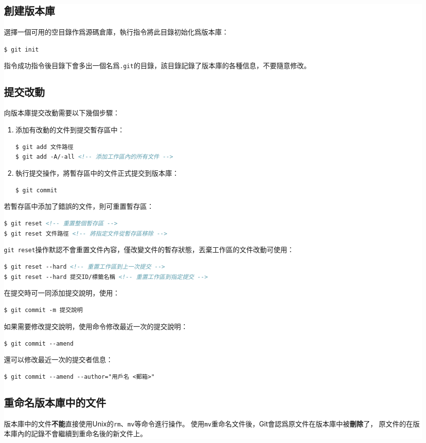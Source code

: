 ## 創建版本庫
選擇一個可用的空目錄作爲源碼倉庫，執行指令將此目錄初始化爲版本庫：

```
$ git init
```

指令成功指令後目錄下會多出一個名爲`.git`的目錄，該目錄記錄了版本庫的各種信息，不要隨意修改。

## 提交改動
向版本庫提交改動需要以下幾個步驟：

1. 添加有改動的文件到提交暫存區中：

	```html
	$ git add 文件路徑
	$ git add -A/-all <!-- 添加工作區內的所有文件 -->
	```

1. 執行提交操作，將暫存區中的文件正式提交到版本庫：

	```
	$ git commit
	```

若暫存區中添加了錯誤的文件，則可重置暫存區：

```html
$ git reset <!-- 重置整個暫存區 -->
$ git reset 文件路徑 <!-- 將指定文件從暫存區移除 -->
```

`git reset`操作默認不會重置文件內容，僅改變文件的暫存狀態，丟棄工作區的文件改動可使用：

```html
$ git reset --hard <!-- 重置工作區到上一次提交 -->
$ git reset --hard 提交ID/標籤名稱 <!-- 重置工作區到指定提交 -->
```

在提交時可一同添加提交說明，使用：

```
$ git commit -m 提交說明
```

如果需要修改提交說明，使用命令修改最近一次的提交說明：

```
$ git commit --amend
```

還可以修改最近一次的提交者信息：

```
$ git commit --amend --author="用戶名 <郵箱>"
```

## 重命名版本庫中的文件
版本庫中的文件**不能**直接使用Unix的`rm`、`mv`等命令進行操作。
使用`mv`重命名文件後，Git會認爲原文件在版本庫中被**刪除**了，
原文件的在版本庫內的記錄不會繼續到重命名後的新文件上。
